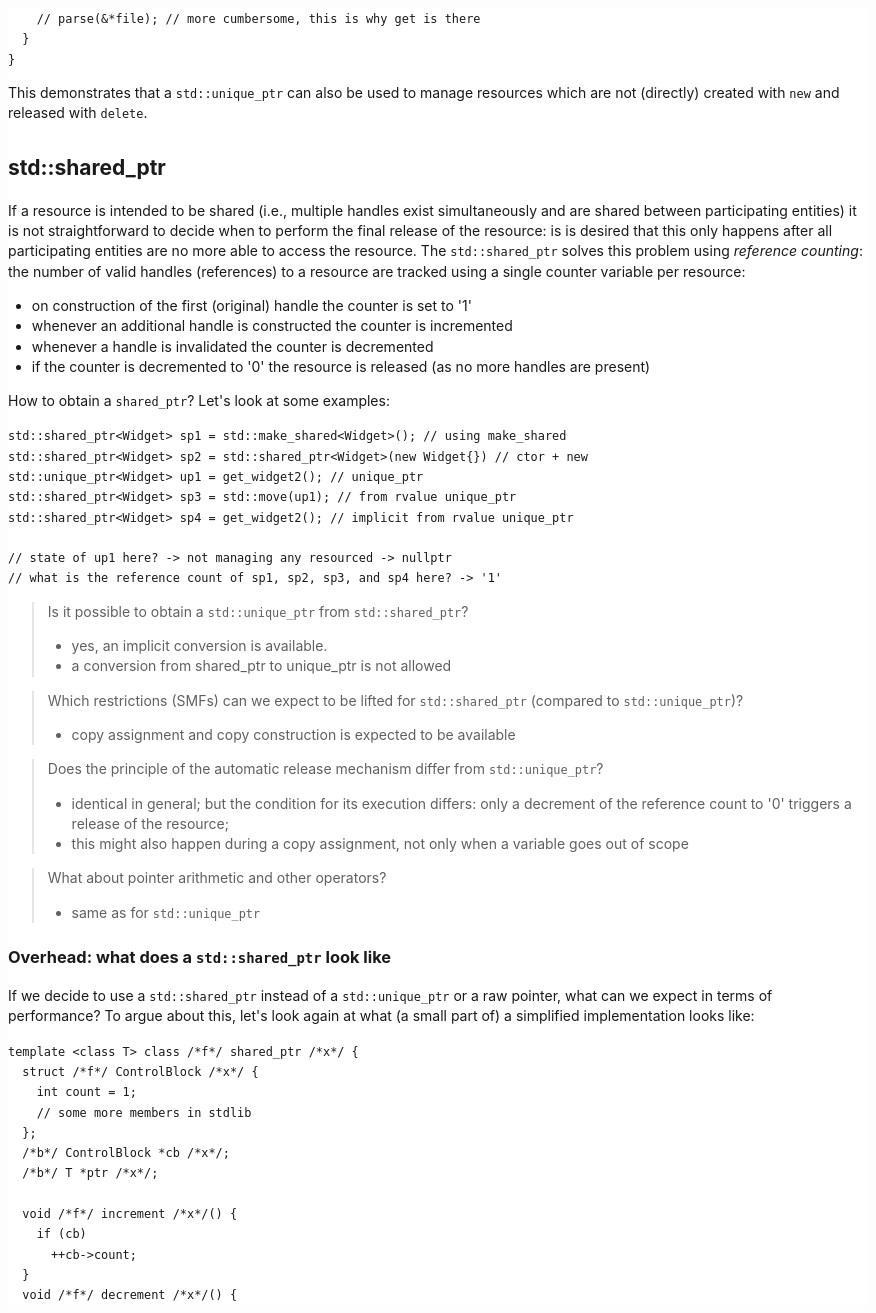 ```pmans
    // parse(&*file); // more cumbersome, this is why get is there
  }
}
```
This demonstrates that a `std::unique_ptr` can also be used to manage resources which are not (directly) created with `new` and released with `delete`.

## std::shared_ptr
If a resource is intended to be shared (i.e., multiple handles exist simultaneously and are shared between participating entities) it is not straightforward to decide when to perform the final release of the resource: is is desired that this only happens after all participating entities are no more able to access the resource.
The `std::shared_ptr` solves this problem using *reference counting*: the number of valid handles (references) to a resource are tracked using a single counter variable per resource: 
- on construction of the first (original) handle the counter is set to '1'
- whenever an additional handle is constructed the counter is incremented
- whenever a handle is invalidated the counter is decremented
- if the counter is decremented to '0' the resource is released (as no more handles are present)

How to obtain a `shared_ptr`? Let's look at some examples:
```pmans
std::shared_ptr<Widget> sp1 = std::make_shared<Widget>(); // using make_shared
std::shared_ptr<Widget> sp2 = std::shared_ptr<Widget>(new Widget{}) // ctor + new
std::unique_ptr<Widget> up1 = get_widget2(); // unique_ptr
std::shared_ptr<Widget> sp3 = std::move(up1); // from rvalue unique_ptr
std::shared_ptr<Widget> sp4 = get_widget2(); // implicit from rvalue unique_ptr

// state of up1 here? -> not managing any resourced -> nullptr
// what is the reference count of sp1, sp2, sp3, and sp4 here? -> '1'
```
> Is it possible to obtain a `std::unique_ptr` from `std::shared_ptr`?
> - yes, an implicit conversion is available.
> - a conversion from shared_ptr to unique_ptr is not allowed

> Which restrictions (SMFs) can we expect to be lifted for `std::shared_ptr` (compared to `std::unique_ptr`)?
> - copy assignment and copy construction is expected to be available

> Does the principle of the automatic release mechanism differ from `std::unique_ptr`?
> - identical in general; but the condition for its execution differs: only a decrement of the reference count to '0' triggers a release of the resource;
> - this might also happen during a copy assignment, not only when a variable goes out of scope

> What about pointer arithmetic and other operators?
> - same as for `std::unique_ptr`

### Overhead: what does a `std::shared_ptr` look like
If we decide to use a `std::shared_ptr` instead of a `std::unique_ptr` or a raw pointer, what can we expect in terms of performance? To argue about this, let's look again at what (a small part of) a simplified implementation looks like:
```pmans
template <class T> class /*f*/ shared_ptr /*x*/ {
  struct /*f*/ ControlBlock /*x*/ {
    int count = 1; 
    // some more members in stdlib
  };
  /*b*/ ControlBlock *cb /*x*/;
  /*b*/ T *ptr /*x*/;

  void /*f*/ increment /*x*/() {
    if (cb)
      ++cb->count;
  }
  void /*f*/ decrement /*x*/() {
```